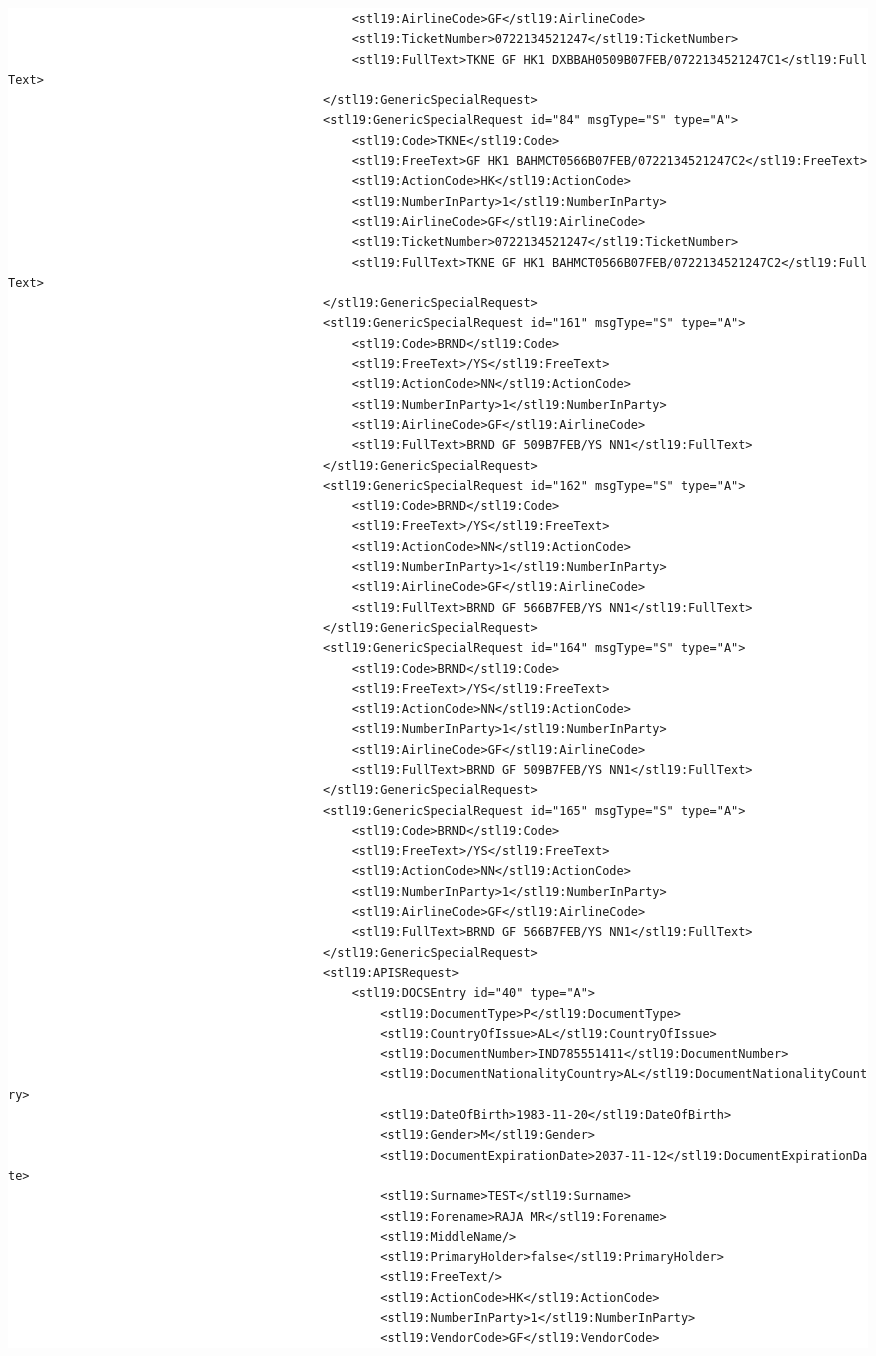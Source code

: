                                                     <stl19:AirlineCode>GF</stl19:AirlineCode>
                                                    <stl19:TicketNumber>0722134521247</stl19:TicketNumber>
                                                    <stl19:FullText>TKNE GF HK1 DXBBAH0509B07FEB/0722134521247C1</stl19:FullText>
                                                </stl19:GenericSpecialRequest>
                                                <stl19:GenericSpecialRequest id="84" msgType="S" type="A">
                                                    <stl19:Code>TKNE</stl19:Code>
                                                    <stl19:FreeText>GF HK1 BAHMCT0566B07FEB/0722134521247C2</stl19:FreeText>
                                                    <stl19:ActionCode>HK</stl19:ActionCode>
                                                    <stl19:NumberInParty>1</stl19:NumberInParty>
                                                    <stl19:AirlineCode>GF</stl19:AirlineCode>
                                                    <stl19:TicketNumber>0722134521247</stl19:TicketNumber>
                                                    <stl19:FullText>TKNE GF HK1 BAHMCT0566B07FEB/0722134521247C2</stl19:FullText>
                                                </stl19:GenericSpecialRequest>
                                                <stl19:GenericSpecialRequest id="161" msgType="S" type="A">
                                                    <stl19:Code>BRND</stl19:Code>
                                                    <stl19:FreeText>/YS</stl19:FreeText>
                                                    <stl19:ActionCode>NN</stl19:ActionCode>
                                                    <stl19:NumberInParty>1</stl19:NumberInParty>
                                                    <stl19:AirlineCode>GF</stl19:AirlineCode>
                                                    <stl19:FullText>BRND GF 509B7FEB/YS NN1</stl19:FullText>
                                                </stl19:GenericSpecialRequest>
                                                <stl19:GenericSpecialRequest id="162" msgType="S" type="A">
                                                    <stl19:Code>BRND</stl19:Code>
                                                    <stl19:FreeText>/YS</stl19:FreeText>
                                                    <stl19:ActionCode>NN</stl19:ActionCode>
                                                    <stl19:NumberInParty>1</stl19:NumberInParty>
                                                    <stl19:AirlineCode>GF</stl19:AirlineCode>
                                                    <stl19:FullText>BRND GF 566B7FEB/YS NN1</stl19:FullText>
                                                </stl19:GenericSpecialRequest>
                                                <stl19:GenericSpecialRequest id="164" msgType="S" type="A">
                                                    <stl19:Code>BRND</stl19:Code>
                                                    <stl19:FreeText>/YS</stl19:FreeText>
                                                    <stl19:ActionCode>NN</stl19:ActionCode>
                                                    <stl19:NumberInParty>1</stl19:NumberInParty>
                                                    <stl19:AirlineCode>GF</stl19:AirlineCode>
                                                    <stl19:FullText>BRND GF 509B7FEB/YS NN1</stl19:FullText>
                                                </stl19:GenericSpecialRequest>
                                                <stl19:GenericSpecialRequest id="165" msgType="S" type="A">
                                                    <stl19:Code>BRND</stl19:Code>
                                                    <stl19:FreeText>/YS</stl19:FreeText>
                                                    <stl19:ActionCode>NN</stl19:ActionCode>
                                                    <stl19:NumberInParty>1</stl19:NumberInParty>
                                                    <stl19:AirlineCode>GF</stl19:AirlineCode>
                                                    <stl19:FullText>BRND GF 566B7FEB/YS NN1</stl19:FullText>
                                                </stl19:GenericSpecialRequest>
                                                <stl19:APISRequest>
                                                    <stl19:DOCSEntry id="40" type="A">
                                                        <stl19:DocumentType>P</stl19:DocumentType>
                                                        <stl19:CountryOfIssue>AL</stl19:CountryOfIssue>
                                                        <stl19:DocumentNumber>IND785551411</stl19:DocumentNumber>
                                                        <stl19:DocumentNationalityCountry>AL</stl19:DocumentNationalityCountry>
                                                        <stl19:DateOfBirth>1983-11-20</stl19:DateOfBirth>
                                                        <stl19:Gender>M</stl19:Gender>
                                                        <stl19:DocumentExpirationDate>2037-11-12</stl19:DocumentExpirationDate>
                                                        <stl19:Surname>TEST</stl19:Surname>
                                                        <stl19:Forename>RAJA MR</stl19:Forename>
                                                        <stl19:MiddleName/>
                                                        <stl19:PrimaryHolder>false</stl19:PrimaryHolder>
                                                        <stl19:FreeText/>
                                                        <stl19:ActionCode>HK</stl19:ActionCode>
                                                        <stl19:NumberInParty>1</stl19:NumberInParty>
                                                        <stl19:VendorCode>GF</stl19:VendorCode>